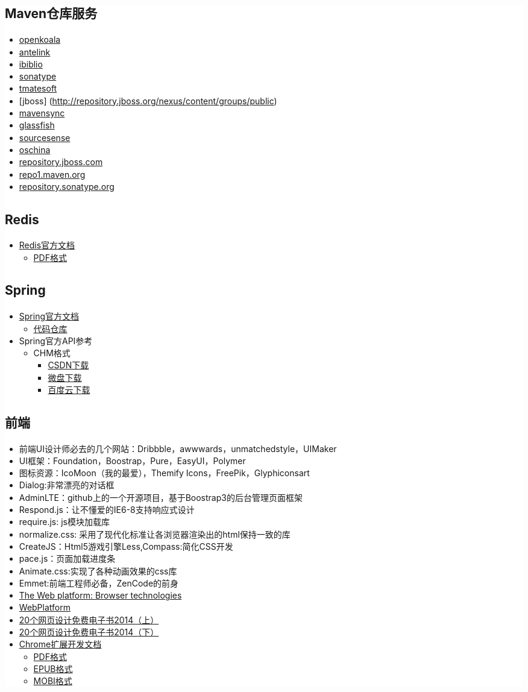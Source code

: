 ## Maven仓库服务

+ [openkoala](http://nexus.openkoala.org/nexus/content/groups/Koala-release/)
+ [antelink](http://maven.antelink.com/content/repositories/central//)
+ [ibiblio](http://mirrors.ibiblio.org/maven2/)
+ [sonatype](http://repository.sonatype.org/content/groups/public/)
+ [tmatesoft](http://maven.tmatesoft.com/content/groups/public/)
+ [jboss] (http://repository.jboss.org/nexus/content/groups/public)
+ [mavensync](http://mavensync.zkoss.org/maven2/)
+ [glassfish](http://maven.glassfish.org/content/groups/glassfish/)
+ [sourcesense](https://nexus.sourcesense.com/nexus/content/repositories/public/ )
+ [oschina](http://maven.oschina.net/content/groups/public/)
+ [repository.jboss.com](http://repository.jboss.com/maven2/)
+ [repo1.maven.org](http://repo1.maven.org/maven2/)
+ [repository.sonatype.org](http://repository.sonatype.org/content/groups/public/)

## Redis

+ [Redis官方文档](http://redisdoc.com)
  + [PDF格式](https://github.com/huangz1990/redis/tree/master/download)

## Spring

+ [Spring官方文档](http://spring.cndocs.tk/)
  + [代码仓库](http://git.oschina.net/free/spring-framework-reference)
+ Spring官方API参考
  + CHM格式
    + [CSDN下载](http://download.csdn.net/detail/wizardforcel/8588163)
    + [微盘下载](http://vdisk.weibo.com/s/qaz38y4NnoOC4)
    + [百度云下载](http://pan.baidu.com/s/1ntrBYvZ)


## 前端
+ 前端UI设计师必去的几个网站：Dribbble，awwwards，unmatchedstyle，UIMaker
+ UI框架：Foundation，Boostrap，Pure，EasyUI，Polymer
+ 图标资源：IcoMoon（我的最爱），Themify Icons，FreePik，Glyphiconsart
+ Dialog:非常漂亮的对话框
+ AdminLTE：github上的一个开源项目，基于Boostrap3的后台管理页面框架
+ Respond.js：让不懂爱的IE6-8支持响应式设计
+ require.js: js模块加载库
+ normalize.css: 采用了现代化标准让各浏览器渲染出的html保持一致的库
+ CreateJS：Html5游戏引擎Less,Compass:简化CSS开发
+ pace.js：页面加载进度条
+ Animate.css:实现了各种动画效果的css库
+ Emmet:前端工程师必备，ZenCode的前身
+ [The Web platform: Browser technologies](https://platform.html5.org/)
+ [WebPlatform](https://docs.webplatform.org/wiki/tutorials)
+ [20个网页设计免费电子书2014（上）](http://www.jianshu.com/p/c39c1caa25b6)
+ [20个网页设计免费电子书2014（下）](http://www.jianshu.com/p/4fc08bc158b1)
+ [Chrome扩展开发文档](https://www.gitbook.com/book/wizardforcel/chrome-doc/details)
  + [PDF格式](https://www.gitbook.com/download/pdf/book/wizardforcel/chrome-doc)
  + [EPUB格式](https://www.gitbook.com/download/epub/book/wizardforcel/chrome-doc)
  + [MOBI格式](https://www.gitbook.com/download/mobi/book/wizardforcel/chrome-doc)
